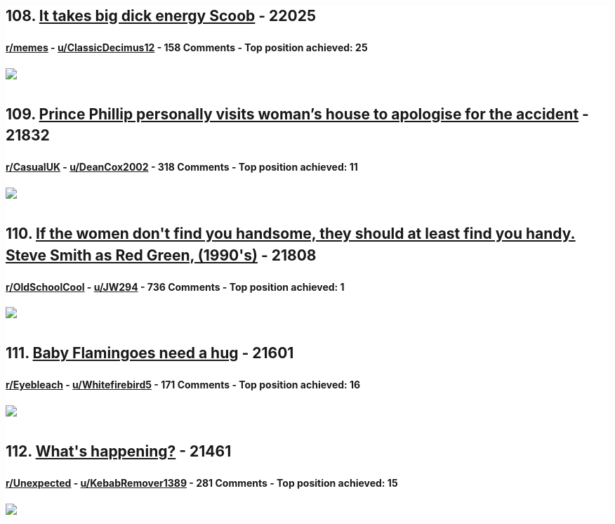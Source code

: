 ## 108. [It takes big dick energy Scoob](http://reddit.com/r/memes/comments/aj2ppq/it_takes_big_dick_energy_scoob/) - 22025
#### [r/memes](http://reddit.com/r/memes) - [u/ClassicDecimus12](http://reddit.com/u/ClassicDecimus12) - 158 Comments - Top position achieved: 25

<a href="https://i.redd.it/mi5liwost7c21.jpg"><img src="https://b.thumbs.redditmedia.com/YXGD2HefVslssAmV-eOn4TI1LTE8mf5gZnRVQMOOGtM.jpg"></img></a>

## 109. [Prince Phillip personally visits woman’s house to apologise for the accident](http://reddit.com/r/CasualUK/comments/aj1xcv/prince_phillip_personally_visits_womans_house_to/) - 21832
#### [r/CasualUK](http://reddit.com/r/CasualUK) - [u/DeanCox2002](http://reddit.com/u/DeanCox2002) - 318 Comments - Top position achieved: 11

<a href="https://i.redd.it/scku2g31h7c21.jpg"><img src="https://b.thumbs.redditmedia.com/lioM3Za36aOGGR6K4MP8WtMuADkYP4vbWoNMVl_vZnc.jpg"></img></a>

## 110. [If the women don't find you handsome, they should at least find you handy. Steve Smith as Red Green, (1990's)](http://reddit.com/r/OldSchoolCool/comments/aj7ec8/if_the_women_dont_find_you_handsome_they_should/) - 21808
#### [r/OldSchoolCool](http://reddit.com/r/OldSchoolCool) - [u/JW294](http://reddit.com/u/JW294) - 736 Comments - Top position achieved: 1

<a href="https://i.redd.it/hpwjek132ac21.jpg"><img src="https://b.thumbs.redditmedia.com/w7rkzAcK1O6tOctKqrSCzjLfqEQ2KFkMVX0pVRCcaDQ.jpg"></img></a>

## 111. [Baby Flamingoes need a hug](http://reddit.com/r/Eyebleach/comments/aj0nob/baby_flamingoes_need_a_hug/) - 21601
#### [r/Eyebleach](http://reddit.com/r/Eyebleach) - [u/Whitefirebird5](http://reddit.com/u/Whitefirebird5) - 171 Comments - Top position achieved: 16

<a href="https://i.imgur.com/gQ7eq4S.gifv"><img src="https://b.thumbs.redditmedia.com/TmN_9BGpFlzXLfv-xfX1iqwrEQhMBO6bq1O6h_RQ-2o.jpg"></img></a>

## 112. [What's happening?](http://reddit.com/r/Unexpected/comments/aj3ylq/whats_happening/) - 21461
#### [r/Unexpected](http://reddit.com/r/Unexpected) - [u/KebabRemover1389](http://reddit.com/u/KebabRemover1389) - 281 Comments - Top position achieved: 15

<a href="http://i.imgur.com/6ZUkc8A.gif"><img src="https://b.thumbs.redditmedia.com/87ct1PrzQm0Sx8kwQEXHvL7RqGaSME_P7HKp08Oj2QE.jpg"></img></a>
